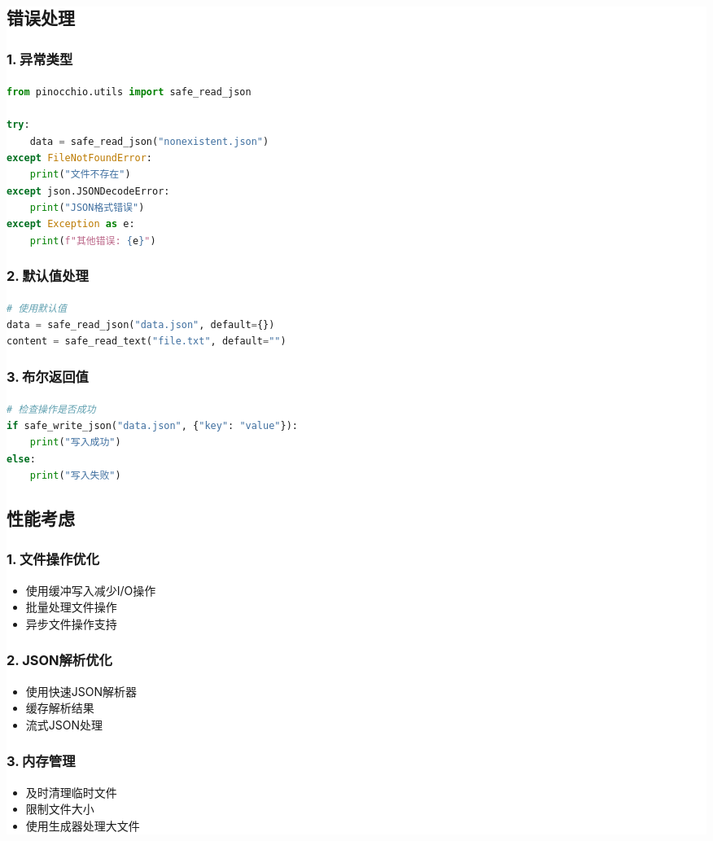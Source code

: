 ## 错误处理

### 1. 异常类型
```python
from pinocchio.utils import safe_read_json

try:
    data = safe_read_json("nonexistent.json")
except FileNotFoundError:
    print("文件不存在")
except json.JSONDecodeError:
    print("JSON格式错误")
except Exception as e:
    print(f"其他错误: {e}")
```

### 2. 默认值处理
```python
# 使用默认值
data = safe_read_json("data.json", default={})
content = safe_read_text("file.txt", default="")
```

### 3. 布尔返回值
```python
# 检查操作是否成功
if safe_write_json("data.json", {"key": "value"}):
    print("写入成功")
else:
    print("写入失败")
```

## 性能考虑

### 1. 文件操作优化
- 使用缓冲写入减少I/O操作
- 批量处理文件操作
- 异步文件操作支持

### 2. JSON解析优化
- 使用快速JSON解析器
- 缓存解析结果
- 流式JSON处理

### 3. 内存管理
- 及时清理临时文件
- 限制文件大小
- 使用生成器处理大文件
